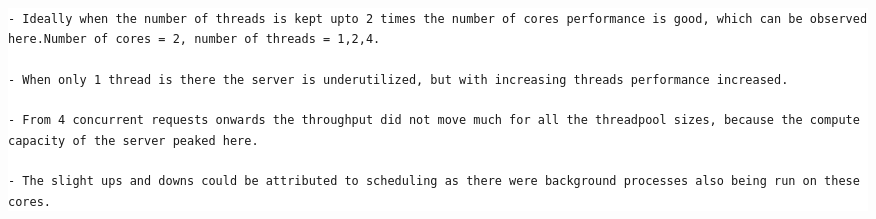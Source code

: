     - Ideally when the number of threads is kept upto 2 times the number of cores performance is good, which can be observed here.Number of cores = 2, number of threads = 1,2,4. 
    
    - When only 1 thread is there the server is underutilized, but with increasing threads performance increased.
    
    - From 4 concurrent requests onwards the throughput did not move much for all the threadpool sizes, because the compute capacity of the server peaked here.

    - The slight ups and downs could be attributed to scheduling as there were background processes also being run on these cores.
